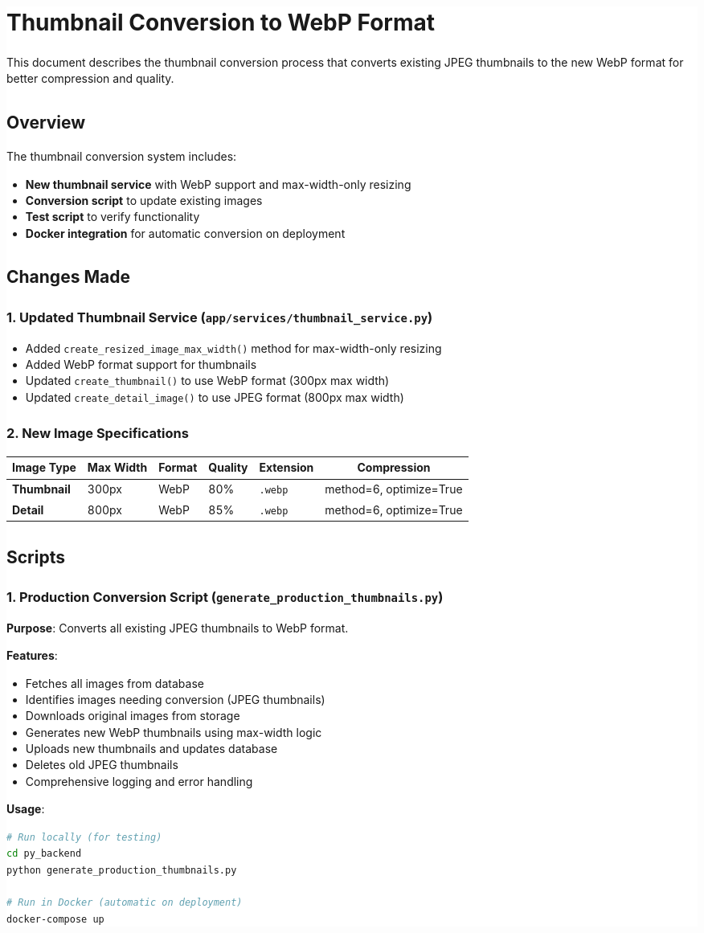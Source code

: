# Thumbnail Conversion to WebP Format

This document describes the thumbnail conversion process that converts existing JPEG thumbnails to the new WebP format for better compression and quality.

## Overview

The thumbnail conversion system includes:
- **New thumbnail service** with WebP support and max-width-only resizing
- **Conversion script** to update existing images
- **Test script** to verify functionality
- **Docker integration** for automatic conversion on deployment

## Changes Made

### 1. Updated Thumbnail Service (`app/services/thumbnail_service.py`)
- Added `create_resized_image_max_width()` method for max-width-only resizing
- Added WebP format support for thumbnails
- Updated `create_thumbnail()` to use WebP format (300px max width)
- Updated `create_detail_image()` to use JPEG format (800px max width)

### 2. New Image Specifications
| Image Type | Max Width | Format | Quality | Extension | Compression |
|------------|-----------|--------|---------|-----------|-------------|
| **Thumbnail** | 300px | WebP | 80% | `.webp` | method=6, optimize=True |
| **Detail** | 800px | WebP | 85% | `.webp` | method=6, optimize=True |

## Scripts

### 1. Production Conversion Script (`generate_production_thumbnails.py`)

**Purpose**: Converts all existing JPEG thumbnails to WebP format.

**Features**:
- Fetches all images from database
- Identifies images needing conversion (JPEG thumbnails)
- Downloads original images from storage
- Generates new WebP thumbnails using max-width logic
- Uploads new thumbnails and updates database
- Deletes old JPEG thumbnails
- Comprehensive logging and error handling

**Usage**:
```bash
# Run locally (for testing)
cd py_backend
python generate_production_thumbnails.py

# Run in Docker (automatic on deployment)
docker-compose up
```
